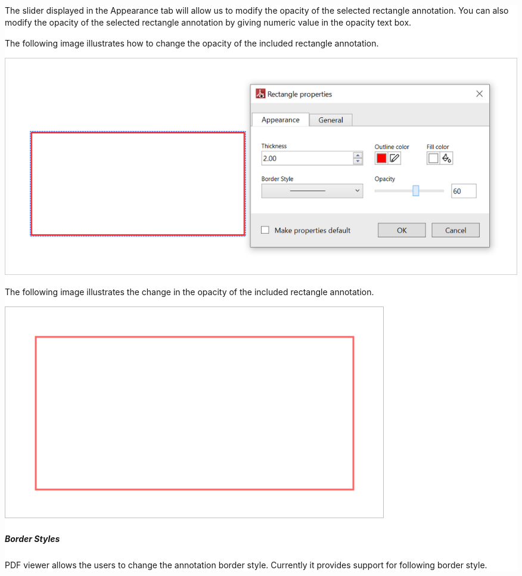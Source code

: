 The slider displayed in the Appearance tab will allow us to modify the opacity of the selected rectangle annotation. You can also modify the opacity of the selected rectangle annotation by giving numeric value in the opacity text box.

The following image illustrates how to change the opacity of the included rectangle annotation.

  ![rectangle annotation](Annotation-images\Rectangle-Annotation-7.png)

The following image illustrates the change in the opacity of the included rectangle annotation.	

  ![rectangle annotation](Annotation-images\Rectangle-Annotation-8.png)

##### Border Styles

PDF viewer allows the users to change the annotation border style. Currently it provides support for following border style. 
